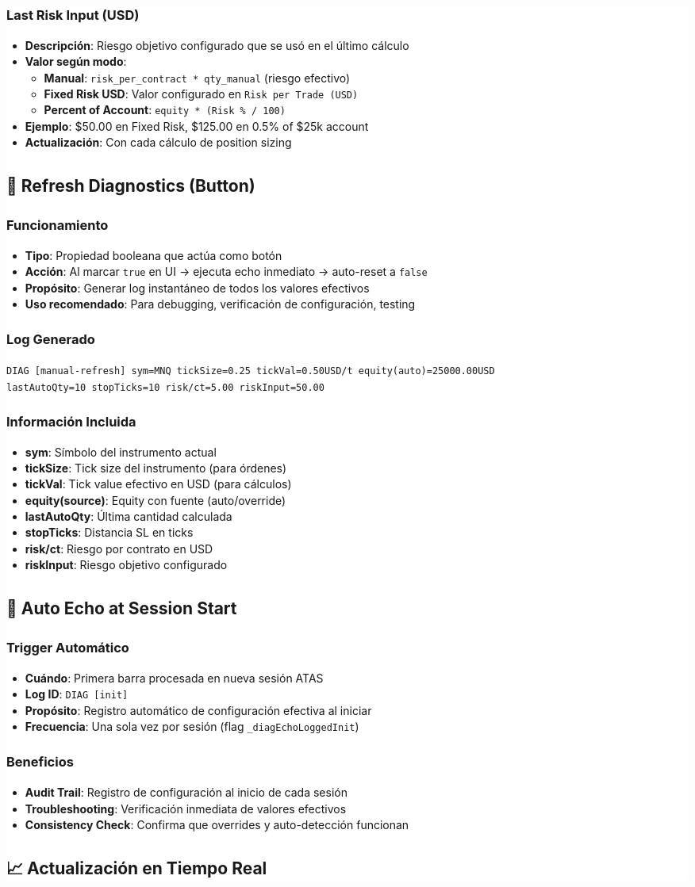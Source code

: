 ### Last Risk Input (USD)
- **Descripción**: Riesgo objetivo configurado que se usó en el último cálculo
- **Valor según modo**:
  - **Manual**: `risk_per_contract * qty_manual` (riesgo efectivo)
  - **Fixed Risk USD**: Valor configurado en `Risk per Trade (USD)`
  - **Percent of Account**: `equity * (Risk % / 100)`
- **Ejemplo**: $50.00 en Fixed Risk, $125.00 en 0.5% of $25k account
- **Actualización**: Con cada cálculo de position sizing

## 🔄 Refresh Diagnostics (Button)

### Funcionamiento
- **Tipo**: Propiedad booleana que actúa como botón
- **Acción**: Al marcar `true` en UI → ejecuta echo inmediato → auto-reset a `false`
- **Propósito**: Generar log instantáneo de todos los valores efectivos
- **Uso recomendado**: Para debugging, verificación de configuración, testing

### Log Generado
```
DIAG [manual-refresh] sym=MNQ tickSize=0.25 tickVal=0.50USD/t equity(auto)=25000.00USD
lastAutoQty=10 stopTicks=10 risk/ct=5.00 riskInput=50.00
```

### Información Incluida
- **sym**: Símbolo del instrumento actual
- **tickSize**: Tick size del instrumento (para órdenes)
- **tickVal**: Tick value efectivo en USD (para cálculos)
- **equity(source)**: Equity con fuente (auto/override)
- **lastAutoQty**: Última cantidad calculada
- **stopTicks**: Distancia SL en ticks
- **risk/ct**: Riesgo por contrato en USD
- **riskInput**: Riesgo objetivo configurado

## 🚀 Auto Echo at Session Start

### Trigger Automático
- **Cuándo**: Primera barra procesada en nueva sesión ATAS
- **Log ID**: `DIAG [init]`
- **Propósito**: Registro automático de configuración efectiva al iniciar
- **Frecuencia**: Una sola vez por sesión (flag `_diagEchoLoggedInit`)

### Beneficios
- **Audit Trail**: Registro de configuración al inicio de cada sesión
- **Troubleshooting**: Verificación inmediata de valores efectivos
- **Consistency Check**: Confirma que overrides y auto-detección funcionan

## 📈 Actualización en Tiempo Real
